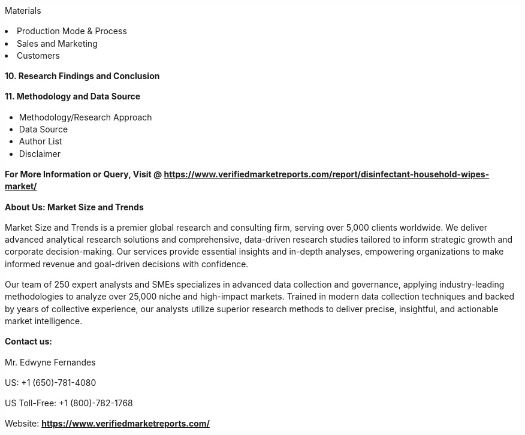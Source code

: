 Materials</li><li>Production Mode &amp; Process</li><li>Sales and Marketing</li><li>Customers</li></ul><p><strong>10. Research Findings and Conclusion</strong></p><p><strong>11. Methodology and Data Source</strong></p><ul><li>Methodology/Research Approach</li><li>Data Source</li><li>Author List</li><li>Disclaimer</li></ul></p><p><strong>For More Information or Query, Visit @ <a href="https://www.verifiedmarketreports.com/report/disinfectant-household-wipes-market/">https://www.verifiedmarketreports.com/report/disinfectant-household-wipes-market/</a></strong></p><p><strong>About Us: Market Size and Trends</strong></p><p>Market Size and Trends is a premier global research and consulting firm, serving over 5,000 clients worldwide. We deliver advanced analytical research solutions and comprehensive, data-driven research studies tailored to inform strategic growth and corporate decision-making. Our services provide essential insights and in-depth analyses, empowering organizations to make informed revenue and goal-driven decisions with confidence.</p><p>Our team of 250 expert analysts and SMEs specializes in advanced data collection and governance, applying industry-leading methodologies to analyze over 25,000 niche and high-impact markets. Trained in modern data collection techniques and backed by years of collective experience, our analysts utilize superior research methods to deliver precise, insightful, and actionable market intelligence.</p><p><strong>Contact us:</strong></p><p>Mr. Edwyne Fernandes</p><p>US: +1 (650)-781-4080</p><p>US Toll-Free: +1 (800)-782-1768</p><p>Website: <strong><a href="https://www.verifiedmarketreports.com/">https://www.verifiedmarketreports.com/</a></strong></p>
